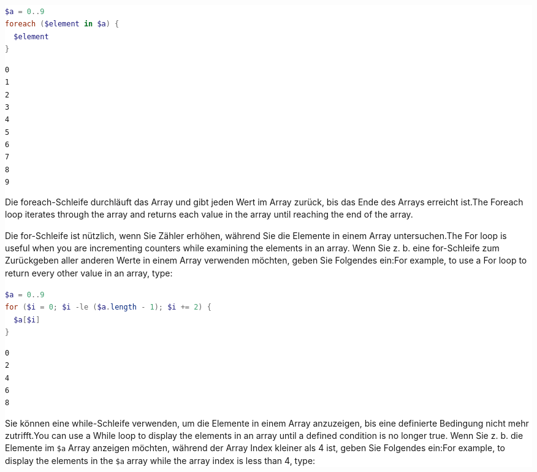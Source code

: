 ```powershell
$a = 0..9
foreach ($element in $a) {
  $element
}
```

```Output
0
1
2
3
4
5
6
7
8
9
```

<span data-ttu-id="a26cc-165">Die foreach-Schleife durchläuft das Array und gibt jeden Wert im Array zurück, bis das Ende des Arrays erreicht ist.</span><span class="sxs-lookup"><span data-stu-id="a26cc-165">The Foreach loop iterates through the array and returns each value in the array until reaching the end of the array.</span></span>

<span data-ttu-id="a26cc-166">Die for-Schleife ist nützlich, wenn Sie Zähler erhöhen, während Sie die Elemente in einem Array untersuchen.</span><span class="sxs-lookup"><span data-stu-id="a26cc-166">The For loop is useful when you are incrementing counters while examining the elements in an array.</span></span> <span data-ttu-id="a26cc-167">Wenn Sie z. b. eine for-Schleife zum Zurückgeben aller anderen Werte in einem Array verwenden möchten, geben Sie Folgendes ein:</span><span class="sxs-lookup"><span data-stu-id="a26cc-167">For example, to use a For loop to return every other value in an array, type:</span></span>

```powershell
$a = 0..9
for ($i = 0; $i -le ($a.length - 1); $i += 2) {
  $a[$i]
}
```

```Output
0
2
4
6
8
```

<span data-ttu-id="a26cc-168">Sie können eine while-Schleife verwenden, um die Elemente in einem Array anzuzeigen, bis eine definierte Bedingung nicht mehr zutrifft.</span><span class="sxs-lookup"><span data-stu-id="a26cc-168">You can use a While loop to display the elements in an array until a defined condition is no longer true.</span></span> <span data-ttu-id="a26cc-169">Wenn Sie z. b. die Elemente im `$a` Array anzeigen möchten, während der Array Index kleiner als 4 ist, geben Sie Folgendes ein:</span><span class="sxs-lookup"><span data-stu-id="a26cc-169">For example, to display the elements in the `$a` array while the array index is less than 4, type:</span></span>
